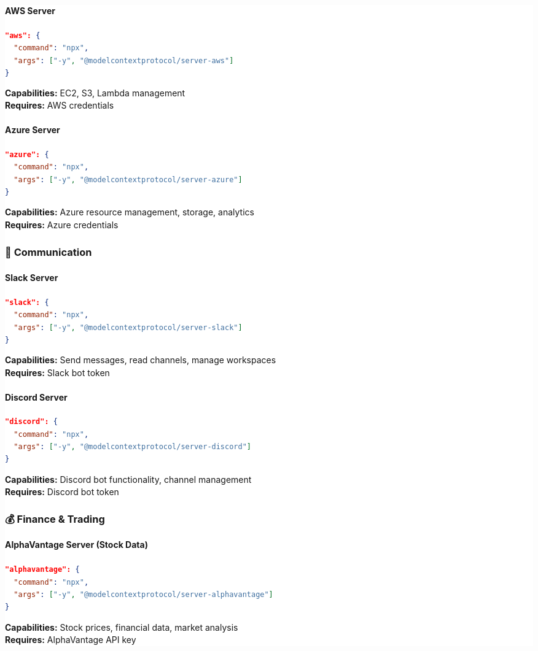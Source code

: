 #### **AWS Server**
```json
"aws": {
  "command": "npx",
  "args": ["-y", "@modelcontextprotocol/server-aws"]
}
```
**Capabilities:** EC2, S3, Lambda management  
**Requires:** AWS credentials

#### **Azure Server**
```json
"azure": {
  "command": "npx",
  "args": ["-y", "@modelcontextprotocol/server-azure"]
}
```
**Capabilities:** Azure resource management, storage, analytics  
**Requires:** Azure credentials

### 💬 **Communication**

#### **Slack Server**
```json
"slack": {
  "command": "npx",
  "args": ["-y", "@modelcontextprotocol/server-slack"]
}
```
**Capabilities:** Send messages, read channels, manage workspaces  
**Requires:** Slack bot token

#### **Discord Server**
```json
"discord": {
  "command": "npx",
  "args": ["-y", "@modelcontextprotocol/server-discord"]
}
```
**Capabilities:** Discord bot functionality, channel management  
**Requires:** Discord bot token

### 💰 **Finance & Trading**

#### **AlphaVantage Server** (Stock Data)
```json
"alphavantage": {
  "command": "npx",
  "args": ["-y", "@modelcontextprotocol/server-alphavantage"]
}
```
**Capabilities:** Stock prices, financial data, market analysis  
**Requires:** AlphaVantage API key
